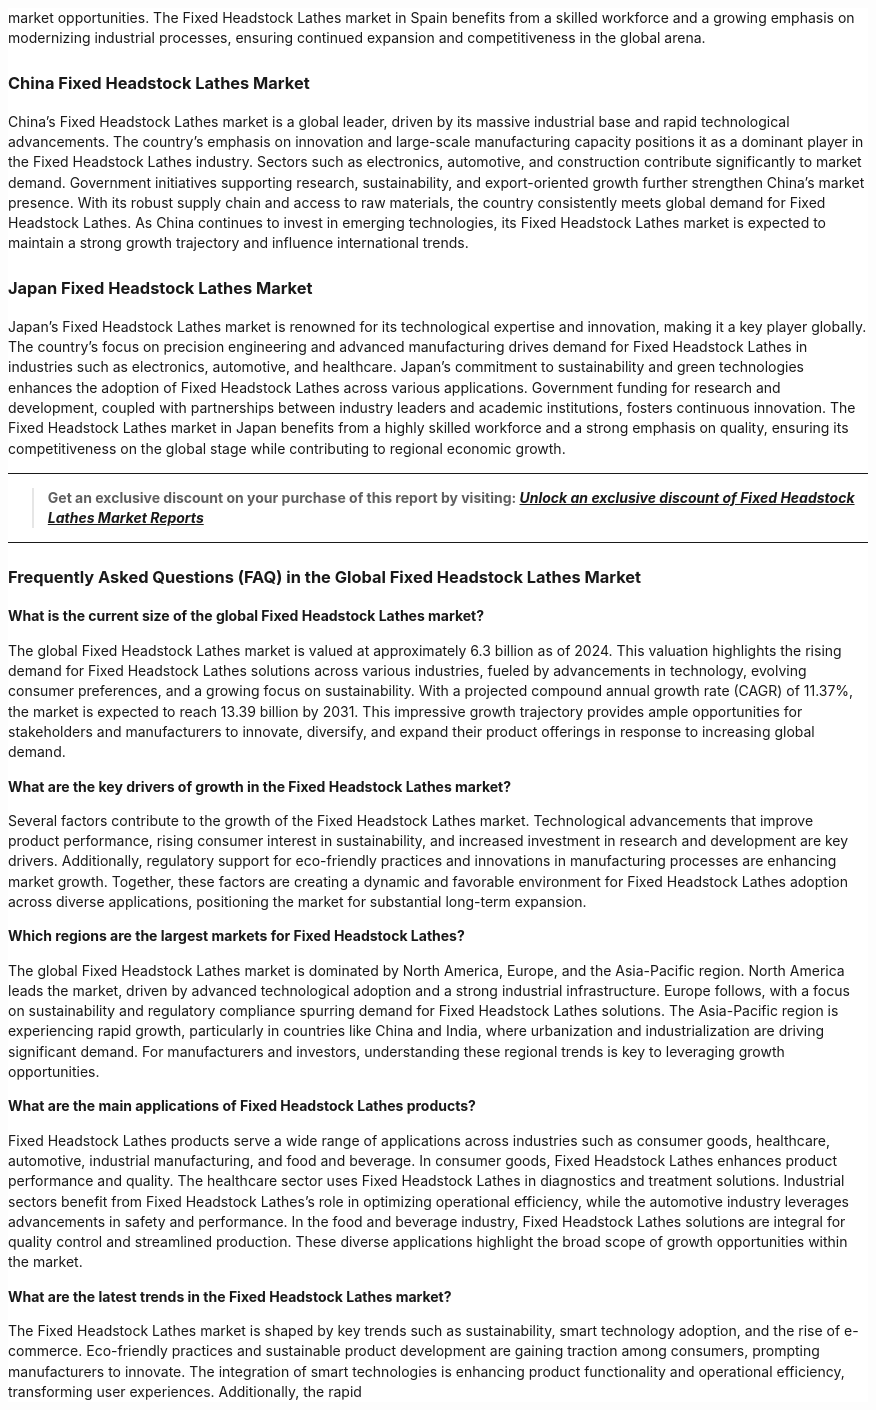 market opportunities. The Fixed Headstock Lathes market in Spain benefits from a skilled workforce and a growing emphasis on modernizing industrial processes, ensuring continued expansion and competitiveness in the global arena.</p><h3>China Fixed Headstock Lathes Market</h3><p>China&rsquo;s Fixed Headstock Lathes market is a global leader, driven by its massive industrial base and rapid technological advancements. The country&rsquo;s emphasis on innovation and large-scale manufacturing capacity positions it as a dominant player in the Fixed Headstock Lathes industry. Sectors such as electronics, automotive, and construction contribute significantly to market demand. Government initiatives supporting research, sustainability, and export-oriented growth further strengthen China&rsquo;s market presence. With its robust supply chain and access to raw materials, the country consistently meets global demand for Fixed Headstock Lathes. As China continues to invest in emerging technologies, its Fixed Headstock Lathes market is expected to maintain a strong growth trajectory and influence international trends.</p><h3>Japan Fixed Headstock Lathes Market</h3><p>Japan&rsquo;s Fixed Headstock Lathes market is renowned for its technological expertise and innovation, making it a key player globally. The country&rsquo;s focus on precision engineering and advanced manufacturing drives demand for Fixed Headstock Lathes in industries such as electronics, automotive, and healthcare. Japan&rsquo;s commitment to sustainability and green technologies enhances the adoption of Fixed Headstock Lathes across various applications. Government funding for research and development, coupled with partnerships between industry leaders and academic institutions, fosters continuous innovation. The Fixed Headstock Lathes market in Japan benefits from a highly skilled workforce and a strong emphasis on quality, ensuring its competitiveness on the global stage while contributing to regional economic growth.</p><hr /><blockquote><p><strong>Get an exclusive discount on your purchase of this report by visiting: <em><a href="://marketresearchpulse.com/ask-for-discount/133160?utm_source=Github&amp;utm_medium=020">Unlock an exclusive discount of Fixed Headstock Lathes Market Reports</a></em>&nbsp;</strong></p></blockquote><hr /><h3>Frequently Asked Questions (FAQ) in the Global Fixed Headstock Lathes Market</h3><p><strong>What is the current size of the global Fixed Headstock Lathes market?</strong></p><p>The global Fixed Headstock Lathes market is valued at approximately 6.3 billion as of 2024. This valuation highlights the rising demand for Fixed Headstock Lathes solutions across various industries, fueled by advancements in technology, evolving consumer preferences, and a growing focus on sustainability. With a projected compound annual growth rate (CAGR) of 11.37%, the market is expected to reach 13.39 billion by 2031. This impressive growth trajectory provides ample opportunities for stakeholders and manufacturers to innovate, diversify, and expand their product offerings in response to increasing global demand.</p><p><strong>What are the key drivers of growth in the Fixed Headstock Lathes market?</strong></p><p>Several factors contribute to the growth of the Fixed Headstock Lathes market. Technological advancements that improve product performance, rising consumer interest in sustainability, and increased investment in research and development are key drivers. Additionally, regulatory support for eco-friendly practices and innovations in manufacturing processes are enhancing market growth. Together, these factors are creating a dynamic and favorable environment for Fixed Headstock Lathes adoption across diverse applications, positioning the market for substantial long-term expansion.</p><p><strong>Which regions are the largest markets for Fixed Headstock Lathes?</strong></p><p>The global Fixed Headstock Lathes market is dominated by North America, Europe, and the Asia-Pacific region. North America leads the market, driven by advanced technological adoption and a strong industrial infrastructure. Europe follows, with a focus on sustainability and regulatory compliance spurring demand for Fixed Headstock Lathes solutions. The Asia-Pacific region is experiencing rapid growth, particularly in countries like China and India, where urbanization and industrialization are driving significant demand. For manufacturers and investors, understanding these regional trends is key to leveraging growth opportunities.</p><p><strong>What are the main applications of Fixed Headstock Lathes products?</strong></p><p>Fixed Headstock Lathes products serve a wide range of applications across industries such as consumer goods, healthcare, automotive, industrial manufacturing, and food and beverage. In consumer goods, Fixed Headstock Lathes enhances product performance and quality. The healthcare sector uses Fixed Headstock Lathes in diagnostics and treatment solutions. Industrial sectors benefit from Fixed Headstock Lathes&rsquo;s role in optimizing operational efficiency, while the automotive industry leverages advancements in safety and performance. In the food and beverage industry, Fixed Headstock Lathes solutions are integral for quality control and streamlined production. These diverse applications highlight the broad scope of growth opportunities within the market.</p><p><strong>What are the latest trends in the Fixed Headstock Lathes market?</strong></p><p>The Fixed Headstock Lathes market is shaped by key trends such as sustainability, smart technology adoption, and the rise of e-commerce. Eco-friendly practices and sustainable product development are gaining traction among consumers, prompting manufacturers to innovate. The integration of smart technologies is enhancing product functionality and operational efficiency, transforming user experiences. Additionally, the rapid